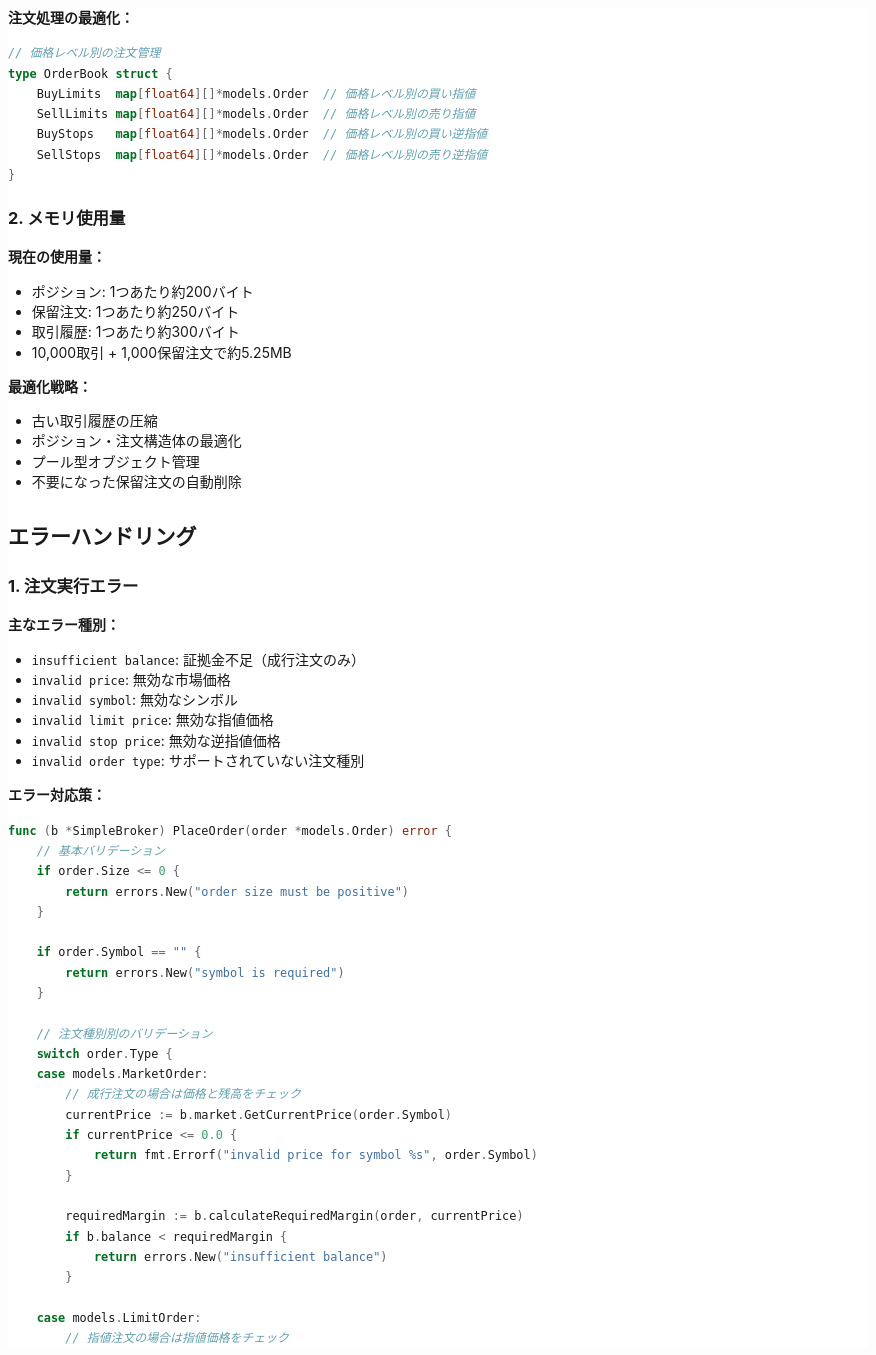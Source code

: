 **注文処理の最適化：**
```go
// 価格レベル別の注文管理
type OrderBook struct {
    BuyLimits  map[float64][]*models.Order  // 価格レベル別の買い指値
    SellLimits map[float64][]*models.Order  // 価格レベル別の売り指値
    BuyStops   map[float64][]*models.Order  // 価格レベル別の買い逆指値
    SellStops  map[float64][]*models.Order  // 価格レベル別の売り逆指値
}
```

### 2. メモリ使用量

**現在の使用量：**
- ポジション: 1つあたり約200バイト
- 保留注文: 1つあたり約250バイト
- 取引履歴: 1つあたり約300バイト
- 10,000取引 + 1,000保留注文で約5.25MB

**最適化戦略：**
- 古い取引履歴の圧縮
- ポジション・注文構造体の最適化
- プール型オブジェクト管理
- 不要になった保留注文の自動削除

## エラーハンドリング

### 1. 注文実行エラー

**主なエラー種別：**
- `insufficient balance`: 証拠金不足（成行注文のみ）
- `invalid price`: 無効な市場価格
- `invalid symbol`: 無効なシンボル
- `invalid limit price`: 無効な指値価格
- `invalid stop price`: 無効な逆指値価格
- `invalid order type`: サポートされていない注文種別

**エラー対応策：**
```go
func (b *SimpleBroker) PlaceOrder(order *models.Order) error {
    // 基本バリデーション
    if order.Size <= 0 {
        return errors.New("order size must be positive")
    }
    
    if order.Symbol == "" {
        return errors.New("symbol is required")
    }
    
    // 注文種別別のバリデーション
    switch order.Type {
    case models.MarketOrder:
        // 成行注文の場合は価格と残高をチェック
        currentPrice := b.market.GetCurrentPrice(order.Symbol)
        if currentPrice <= 0.0 {
            return fmt.Errorf("invalid price for symbol %s", order.Symbol)
        }
        
        requiredMargin := b.calculateRequiredMargin(order, currentPrice)
        if b.balance < requiredMargin {
            return errors.New("insufficient balance")
        }
        
    case models.LimitOrder:
        // 指値注文の場合は指値価格をチェック
```